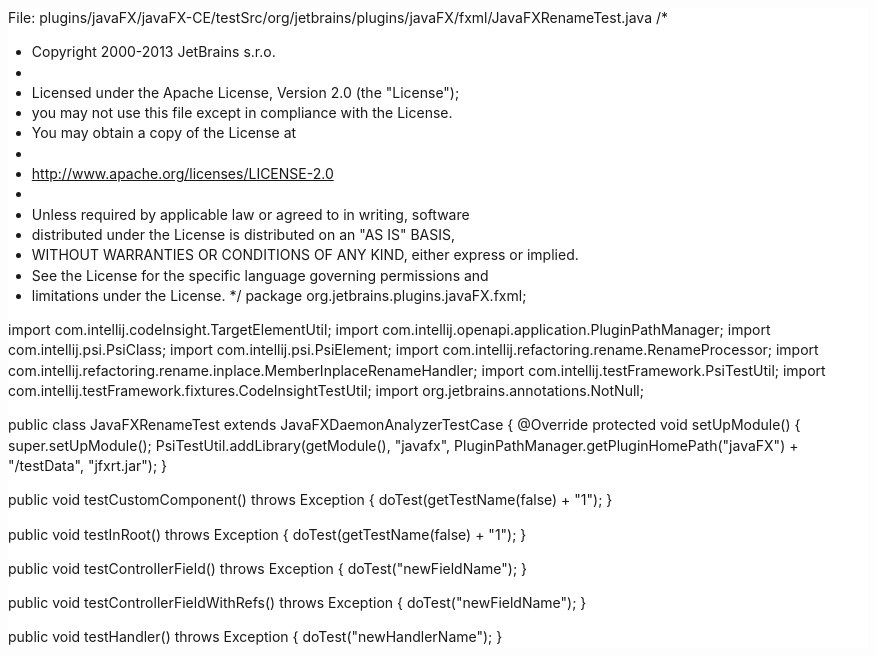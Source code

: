 

File: plugins/javaFX/javaFX-CE/testSrc/org/jetbrains/plugins/javaFX/fxml/JavaFXRenameTest.java
/*
 * Copyright 2000-2013 JetBrains s.r.o.
 *
 * Licensed under the Apache License, Version 2.0 (the "License");
 * you may not use this file except in compliance with the License.
 * You may obtain a copy of the License at
 *
 * http://www.apache.org/licenses/LICENSE-2.0
 *
 * Unless required by applicable law or agreed to in writing, software
 * distributed under the License is distributed on an "AS IS" BASIS,
 * WITHOUT WARRANTIES OR CONDITIONS OF ANY KIND, either express or implied.
 * See the License for the specific language governing permissions and
 * limitations under the License.
 */
package org.jetbrains.plugins.javaFX.fxml;

import com.intellij.codeInsight.TargetElementUtil;
import com.intellij.openapi.application.PluginPathManager;
import com.intellij.psi.PsiClass;
import com.intellij.psi.PsiElement;
import com.intellij.refactoring.rename.RenameProcessor;
import com.intellij.refactoring.rename.inplace.MemberInplaceRenameHandler;
import com.intellij.testFramework.PsiTestUtil;
import com.intellij.testFramework.fixtures.CodeInsightTestUtil;
import org.jetbrains.annotations.NotNull;

public class JavaFXRenameTest extends JavaFXDaemonAnalyzerTestCase {
  @Override
  protected void setUpModule() {
    super.setUpModule();
    PsiTestUtil.addLibrary(getModule(), "javafx", PluginPathManager.getPluginHomePath("javaFX") + "/testData", "jfxrt.jar");
  }

  public void testCustomComponent() throws Exception {
    doTest(getTestName(false) + "1");
  }

  public void testInRoot() throws Exception {
    doTest(getTestName(false) + "1");
  }

  public void testControllerField() throws Exception {
    doTest("newFieldName");
  }

  public void testControllerFieldWithRefs() throws Exception {
    doTest("newFieldName");
  }

  public void testHandler() throws Exception {
    doTest("newHandlerName");
  }
